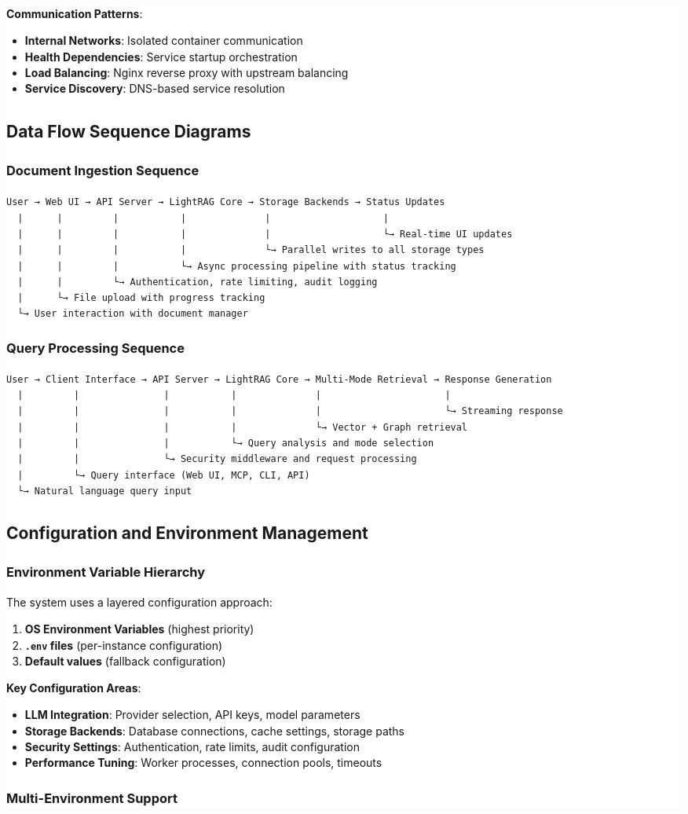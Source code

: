 **Communication Patterns**:
- **Internal Networks**: Isolated container communication
- **Health Dependencies**: Service startup orchestration
- **Load Balancing**: Nginx reverse proxy with upstream balancing
- **Service Discovery**: DNS-based service resolution

## Data Flow Sequence Diagrams

### Document Ingestion Sequence

```
User → Web UI → API Server → LightRAG Core → Storage Backends → Status Updates
  |      |         |           |              |                    |
  |      |         |           |              |                    └→ Real-time UI updates
  |      |         |           |              └→ Parallel writes to all storage types
  |      |         |           └→ Async processing pipeline with status tracking
  |      |         └→ Authentication, rate limiting, audit logging
  |      └→ File upload with progress tracking
  └→ User interaction with document manager
```

### Query Processing Sequence

```
User → Client Interface → API Server → LightRAG Core → Multi-Mode Retrieval → Response Generation
  |         |               |           |              |                      |
  |         |               |           |              |                      └→ Streaming response
  |         |               |           |              └→ Vector + Graph retrieval
  |         |               |           └→ Query analysis and mode selection
  |         |               └→ Security middleware and request processing
  |         └→ Query interface (Web UI, MCP, CLI, API)
  └→ Natural language query input
```

## Configuration and Environment Management

### Environment Variable Hierarchy

The system uses a layered configuration approach:

1. **OS Environment Variables** (highest priority)
2. **`.env` files** (per-instance configuration)
3. **Default values** (fallback configuration)

**Key Configuration Areas**:
- **LLM Integration**: Provider selection, API keys, model parameters
- **Storage Backends**: Database connections, cache settings, storage paths
- **Security Settings**: Authentication, rate limits, audit configuration
- **Performance Tuning**: Worker processes, connection pools, timeouts

### Multi-Environment Support
